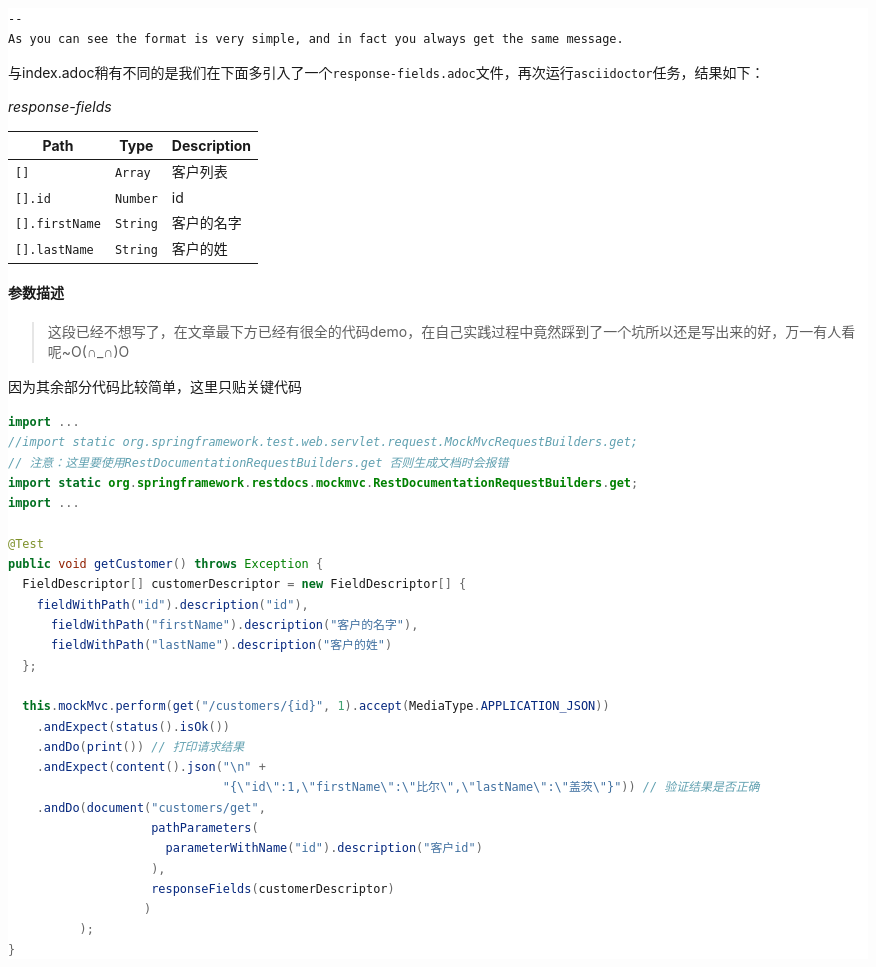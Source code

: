 ```
--
As you can see the format is very simple, and in fact you always get the same message.
```

与index.adoc稍有不同的是我们在下面多引入了一个`response-fields.adoc`文件，再次运行`asciidoctor`任务，结果如下：

*response-fields*

| Path           | Type     | Description |
| -------------- | -------- | ----------- |
| `[]`           | `Array`  | 客户列表        |
| `[].id`        | `Number` | id          |
| `[].firstName` | `String` | 客户的名字       |
| `[].lastName`  | `String` | 客户的姓        |

#### 参数描述

> 这段已经不想写了，在文章最下方已经有很全的代码demo，在自己实践过程中竟然踩到了一个坑所以还是写出来的好，万一有人看呢~O(∩_∩)O

因为其余部分代码比较简单，这里只贴关键代码

```java
import ...
//import static org.springframework.test.web.servlet.request.MockMvcRequestBuilders.get;
// 注意：这里要使用RestDocumentationRequestBuilders.get 否则生成文档时会报错
import static org.springframework.restdocs.mockmvc.RestDocumentationRequestBuilders.get;
import ...

@Test
public void getCustomer() throws Exception {
  FieldDescriptor[] customerDescriptor = new FieldDescriptor[] {
    fieldWithPath("id").description("id"),
      fieldWithPath("firstName").description("客户的名字"),
      fieldWithPath("lastName").description("客户的姓")
  };

  this.mockMvc.perform(get("/customers/{id}", 1).accept(MediaType.APPLICATION_JSON))
    .andExpect(status().isOk())
    .andDo(print()) // 打印请求结果
    .andExpect(content().json("\n" +
                              "{\"id\":1,\"firstName\":\"比尔\",\"lastName\":\"盖茨\"}")) // 验证结果是否正确
    .andDo(document("customers/get",
                    pathParameters(
                      parameterWithName("id").description("客户id")
                    ),
                    responseFields(customerDescriptor)
                   )
          );
}
```
